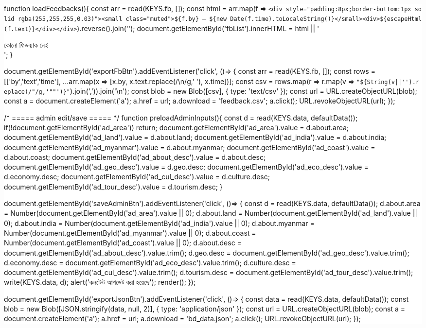 function loadFeedbacks(){
  const arr = read(KEYS.fb, []);
  const html = arr.map(f => `<div style="padding:8px;border-bottom:1px solid rgba(255,255,255,0.03)"><small class="muted">${f.by} — ${new Date(f.time).toLocaleString()}</small><div>${escapeHtml(f.text)}</div></div>`).reverse().join('');
  document.getElementById('fbList').innerHTML = html || '<div class="muted">কোনো ফিডব্যাক নেই</div>';
}

document.getElementById('exportFbBtn').addEventListener('click', ()=> {
  const arr = read(KEYS.fb, []);
  const rows = [['by','text','time'], ...arr.map(x => [x.by, x.text.replace(/\n/g,' '), x.time])];
  const csv = rows.map(r => r.map(v => `"${String(v||'').replace(/"/g,'""')}"`).join(',')).join('\n');
  const blob = new Blob([csv], { type: 'text/csv' });
  const url = URL.createObjectURL(blob); const a = document.createElement('a'); a.href = url; a.download = 'feedback.csv'; a.click(); URL.revokeObjectURL(url);
});

/* ===== admin edit/save ===== */
function preloadAdminInputs(){
  const d = read(KEYS.data, defaultData());
  if(!document.getElementById('ad_area')) return;
  document.getElementById('ad_area').value = d.about.area;
  document.getElementById('ad_land').value = d.about.land;
  document.getElementById('ad_india').value = d.about.india;
  document.getElementById('ad_myanmar').value = d.about.myanmar;
  document.getElementById('ad_coast').value = d.about.coast;
  document.getElementById('ad_about_desc').value = d.about.desc;
  document.getElementById('ad_geo_desc').value = d.geo.desc;
  document.getElementById('ad_eco_desc').value = d.economy.desc;
  document.getElementById('ad_cul_desc').value = d.culture.desc;
  document.getElementById('ad_tour_desc').value = d.tourism.desc;
}

document.getElementById('saveAdminBtn').addEventListener('click', ()=> {
  const d = read(KEYS.data, defaultData());
  d.about.area = Number(document.getElementById('ad_area').value || 0);
  d.about.land = Number(document.getElementById('ad_land').value || 0);
  d.about.india = Number(document.getElementById('ad_india').value || 0);
  d.about.myanmar = Number(document.getElementById('ad_myanmar').value || 0);
  d.about.coast = Number(document.getElementById('ad_coast').value || 0);
  d.about.desc = document.getElementById('ad_about_desc').value.trim();
  d.geo.desc = document.getElementById('ad_geo_desc').value.trim();
  d.economy.desc = document.getElementById('ad_eco_desc').value.trim();
  d.culture.desc = document.getElementById('ad_cul_desc').value.trim();
  d.tourism.desc = document.getElementById('ad_tour_desc').value.trim();
  write(KEYS.data, d);
  alert('কনটেন্ট আপডেট করা হয়েছে');
  render();
});

document.getElementById('exportJsonBtn').addEventListener('click', ()=> {
  const data = read(KEYS.data, defaultData());
  const blob = new Blob([JSON.stringify(data, null, 2)], { type: 'application/json' });
  const url = URL.createObjectURL(blob); const a = document.createElement('a'); a.href = url; a.download = 'bd_data.json'; a.click(); URL.revokeObjectURL(url);
});
